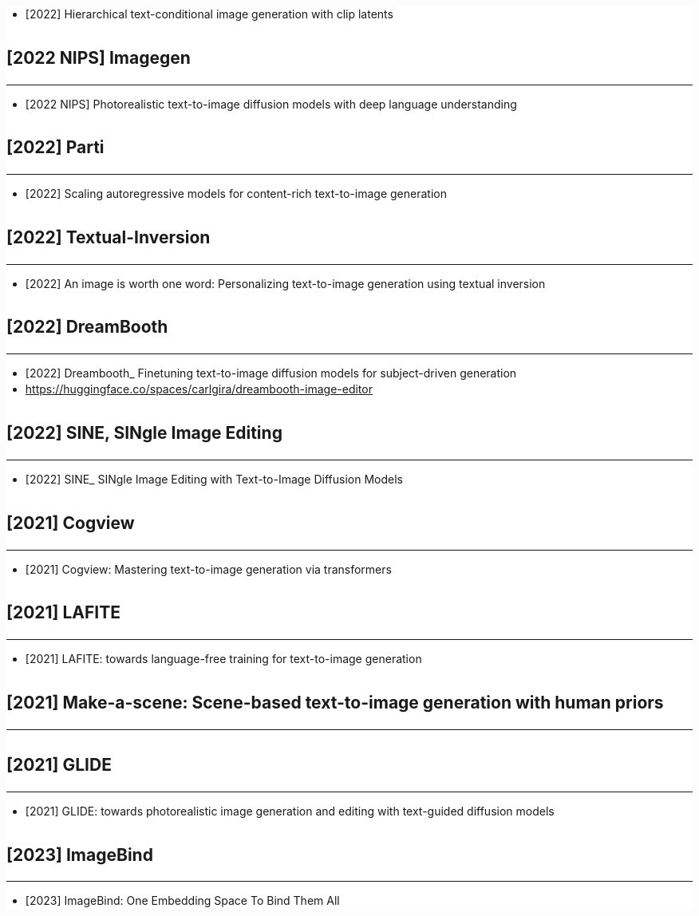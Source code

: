 - [2022] Hierarchical text-conditional image generation with clip latents

## [2022 NIPS] Imagegen
---
- [2022 NIPS] Photorealistic text-to-image diffusion models with deep language understanding

## [2022] Parti
---
- [2022] Scaling autoregressive models for content-rich text-to-image generation

## [2022] Textual-Inversion
----
- [2022] An image is worth one word: Personalizing text-to-image generation using textual inversion

## [2022] DreamBooth
----
- [2022] Dreambooth_ Finetuning text-to-image diffusion models for subject-driven generation
- <https://huggingface.co/spaces/carlgira/dreambooth-image-editor>

## [2022] SINE, SINgle Image Editing
----
- [2022] SINE_ SINgle Image Editing with Text-to-Image Diffusion Models

## [2021] Cogview
---
- [2021] Cogview: Mastering text-to-image generation via transformers

## [2021] LAFITE
----
- [2021] LAFITE: towards language-free training for text-to-image generation

## [2021] Make-a-scene: Scene-based text-to-image generation with human priors
-----

## [2021] GLIDE
----
- [2021] GLIDE: towards photorealistic image generation and editing with text-guided diffusion models

## [2023] ImageBind
---
- [2023] ImageBind: One Embedding Space To Bind Them All
